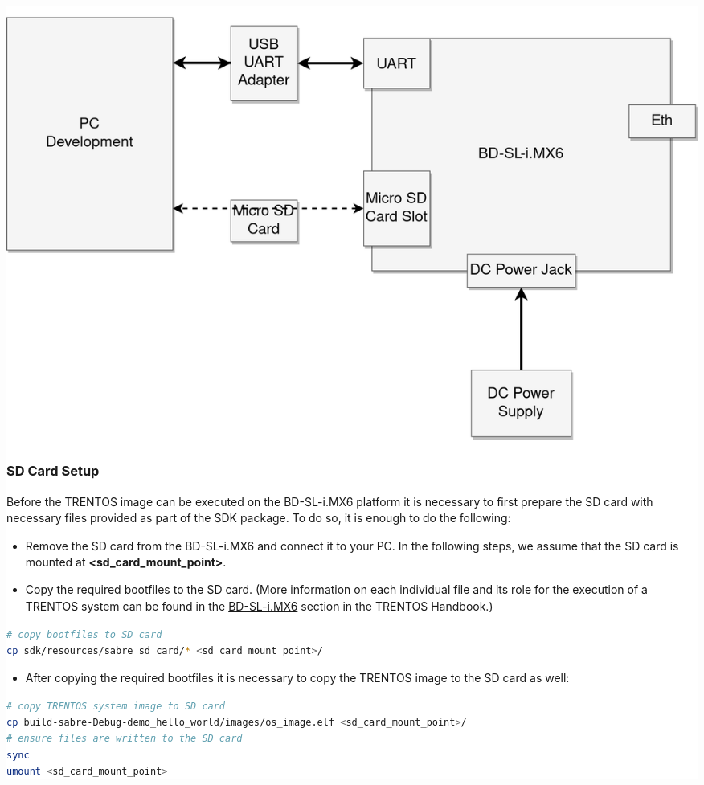 !["Getting Started - BD-SL-i.MX6 HW Setup"](img/getting-started_bd-sl-imx6.png)

### SD Card Setup

Before the TRENTOS image can be executed on the BD-SL-i.MX6 platform it is
necessary to first prepare the SD card with necessary files provided as part of
the SDK package. To do so, it is enough to do the following:

- Remove the SD card from the BD-SL-i.MX6 and connect it to your PC.
    In the following steps, we assume that the SD card is mounted at
    **<sd_card_mount_point\>**.

- Copy the required bootfiles to the SD card. (More information on
    each individual file and its role for the execution of a TRENTOS
    system can be found in
    the [BD-SL-i.MX6](../platform-support/bd-sl-i.mx6/platform.md) section
    in the TRENTOS Handbook.)

```bash
# copy bootfiles to SD card
cp sdk/resources/sabre_sd_card/* <sd_card_mount_point>/
```

- After copying the required bootfiles it is necessary to copy the
    TRENTOS image to the SD card as well:

```bash
# copy TRENTOS system image to SD card
cp build-sabre-Debug-demo_hello_world/images/os_image.elf <sd_card_mount_point>/
# ensure files are written to the SD card
sync
umount <sd_card_mount_point>
```

